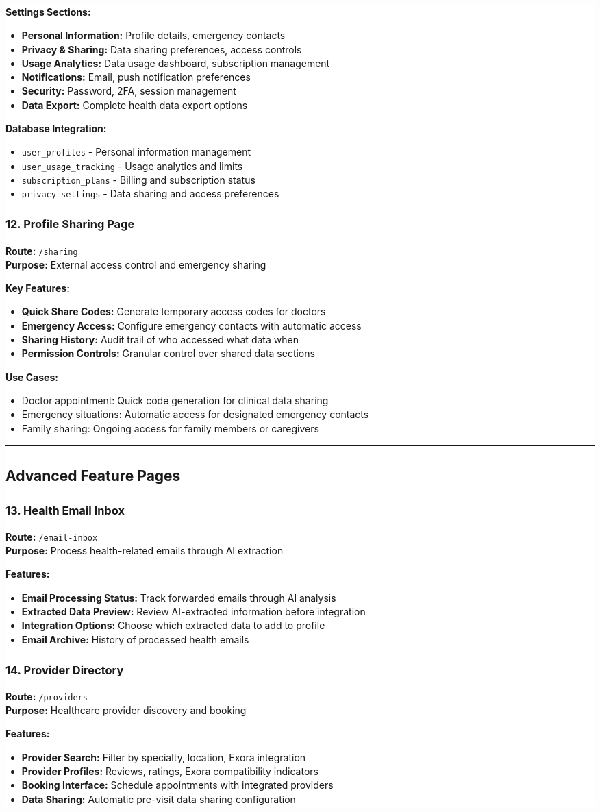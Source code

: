 **Settings Sections:**
- **Personal Information:** Profile details, emergency contacts
- **Privacy & Sharing:** Data sharing preferences, access controls
- **Usage Analytics:** Data usage dashboard, subscription management
- **Notifications:** Email, push notification preferences
- **Security:** Password, 2FA, session management
- **Data Export:** Complete health data export options

**Database Integration:**
- `user_profiles` - Personal information management
- `user_usage_tracking` - Usage analytics and limits
- `subscription_plans` - Billing and subscription status
- `privacy_settings` - Data sharing and access preferences

### 12. Profile Sharing Page
**Route:** `/sharing`  
**Purpose:** External access control and emergency sharing

**Key Features:**
- **Quick Share Codes:** Generate temporary access codes for doctors
- **Emergency Access:** Configure emergency contacts with automatic access
- **Sharing History:** Audit trail of who accessed what data when
- **Permission Controls:** Granular control over shared data sections

**Use Cases:**
- Doctor appointment: Quick code generation for clinical data sharing
- Emergency situations: Automatic access for designated emergency contacts
- Family sharing: Ongoing access for family members or caregivers

---

## Advanced Feature Pages

### 13. Health Email Inbox
**Route:** `/email-inbox`  
**Purpose:** Process health-related emails through AI extraction

**Features:**
- **Email Processing Status:** Track forwarded emails through AI analysis
- **Extracted Data Preview:** Review AI-extracted information before integration
- **Integration Options:** Choose which extracted data to add to profile
- **Email Archive:** History of processed health emails

### 14. Provider Directory
**Route:** `/providers`  
**Purpose:** Healthcare provider discovery and booking

**Features:**
- **Provider Search:** Filter by specialty, location, Exora integration
- **Provider Profiles:** Reviews, ratings, Exora compatibility indicators
- **Booking Interface:** Schedule appointments with integrated providers
- **Data Sharing:** Automatic pre-visit data sharing configuration
